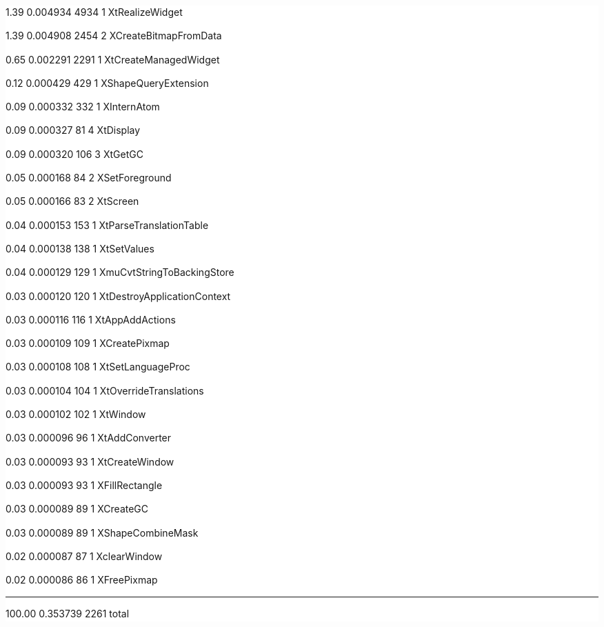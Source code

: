   1.39    0.004934        4934           1  XtRealizeWidget

  1.39    0.004908        2454           2  XCreateBitmapFromData

  0.65    0.002291        2291           1  XtCreateManagedWidget

  0.12    0.000429         429           1  XShapeQueryExtension

  0.09    0.000332         332           1  XInternAtom

  0.09    0.000327          81           4  XtDisplay

  0.09    0.000320         106           3  XtGetGC

  0.05    0.000168          84           2  XSetForeground

  0.05    0.000166          83           2  XtScreen

  0.04    0.000153         153           1  XtParseTranslationTable

  0.04    0.000138         138           1  XtSetValues

  0.04    0.000129         129           1  XmuCvtStringToBackingStore

  0.03    0.000120         120           1  XtDestroyApplicationContext

  0.03    0.000116         116           1  XtAppAddActions

  0.03    0.000109         109           1  XCreatePixmap

  0.03	  0.000108	   108           1  XtSetLanguageProc

  0.03    0.000104	   104           1  XtOverrideTranslations

  0.03    0.000102         102           1  XtWindow

  0.03	  0.000096          96           1  XtAddConverter

  0.03	  0.000093	    93		 1  XtCreateWindow

  0.03	  0.000093	    93		 1  XFillRectangle

  0.03	  0.000089	    89		 1  XCreateGC

  0.03	  0.000089	    89		 1  XShapeCombineMask

  0.02	  0.000087	    87		 1  XclearWindow

  0.02	  0.000086	    86		 1  XFreePixmap

------ ----------- -----------   ---------  --------------------

100.00	  0.353739	              2261  total

</pre>

